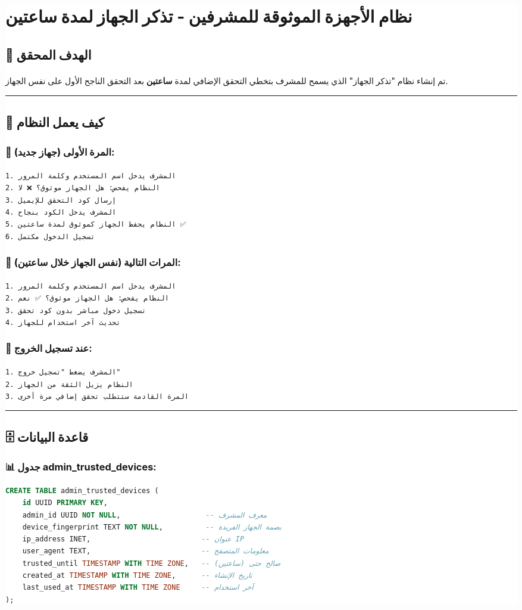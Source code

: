 # نظام الأجهزة الموثوقة للمشرفين - تذكر الجهاز لمدة ساعتين

## 🎯 الهدف المحقق

تم إنشاء نظام "تذكر الجهاز" الذي يسمح للمشرف بتخطي التحقق الإضافي لمدة **ساعتين** بعد التحقق الناجح الأول على نفس الجهاز.

---

## 🔄 كيف يعمل النظام

### 📱 **المرة الأولى (جهاز جديد):**
```
1. المشرف يدخل اسم المستخدم وكلمة المرور
2. النظام يفحص: هل الجهاز موثوق؟ ❌ لا
3. إرسال كود التحقق للإيميل
4. المشرف يدخل الكود بنجاح
5. النظام يحفظ الجهاز كموثوق لمدة ساعتين ✅
6. تسجيل الدخول مكتمل
```

### 🔄 **المرات التالية (نفس الجهاز خلال ساعتين):**
```
1. المشرف يدخل اسم المستخدم وكلمة المرور
2. النظام يفحص: هل الجهاز موثوق؟ ✅ نعم
3. تسجيل دخول مباشر بدون كود تحقق
4. تحديث آخر استخدام للجهاز
```

### 🚪 **عند تسجيل الخروج:**
```
1. المشرف يضغط "تسجيل خروج"
2. النظام يزيل الثقة من الجهاز
3. المرة القادمة ستتطلب تحقق إضافي مرة أخرى
```

---

## 🗄️ قاعدة البيانات

### 📊 **جدول admin_trusted_devices:**
```sql
CREATE TABLE admin_trusted_devices (
    id UUID PRIMARY KEY,
    admin_id UUID NOT NULL,                    -- معرف المشرف
    device_fingerprint TEXT NOT NULL,          -- بصمة الجهاز الفريدة
    ip_address INET,                          -- عنوان IP
    user_agent TEXT,                          -- معلومات المتصفح
    trusted_until TIMESTAMP WITH TIME ZONE,   -- صالح حتى (ساعتين)
    created_at TIMESTAMP WITH TIME ZONE,      -- تاريخ الإنشاء
    last_used_at TIMESTAMP WITH TIME ZONE     -- آخر استخدام
);
```
